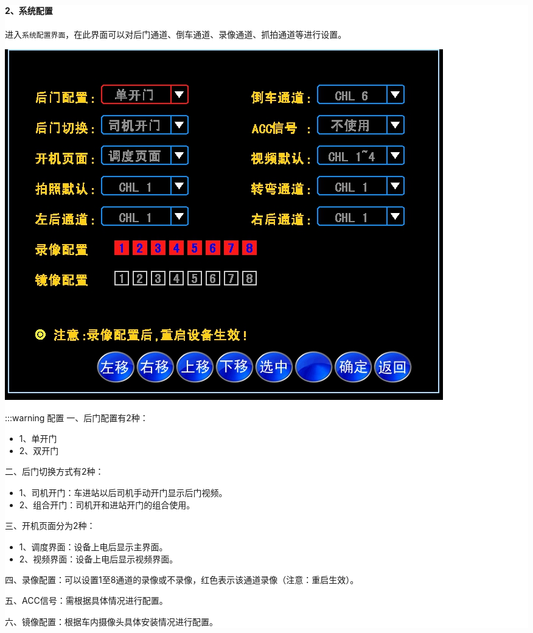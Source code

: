 
#### 2、系统配置
进入`系统配置界面`，在此界面可以对后门通道、倒车通道、录像通道、抓拍通道等进行设置。

![系统配置界面.png](/产品/车载调度/车载机/TM8731/系统配置界面.png)

:::warning 配置
一、后门配置有2种：
- 1、单开门
- 2、双开门

二、后门切换方式有2种：

- 1、司机开门：车进站以后司机手动开门显示后门视频。
- 2、组合开门：司机开和进站开门的组合使用。

三、开机页面分为2种：

- 1、调度界面：设备上电后显示主界面。
- 2、视频界面：设备上电后显示视频界面。

四、录像配置：可以设置1至8通道的录像或不录像，红色表示该通道录像（注意：重启生效）。

五、ACC信号：需根据具体情况进行配置。

六、镜像配置：根据车内摄像头具体安装情况进行配置。
